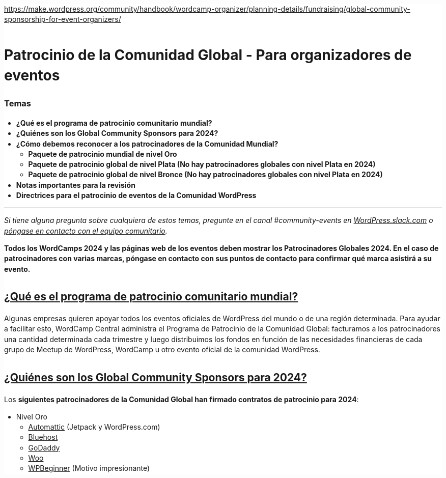 https://make.wordpress.org/community/handbook/wordcamp-organizer/planning-details/fundraising/global-community-sponsorship-for-event-organizers/

# Patrocinio de la Comunidad Global - Para organizadores de eventos

### Temas
- **¿Qué es el programa de patrocinio comunitario mundial?**
- **¿Quiénes son los Global Community Sponsors para 2024?**
- **¿Cómo debemos reconocer a los patrocinadores de la Comunidad Mundial?**
    - **Paquete de patrocinio mundial de nivel Oro**
    - **Paquete de patrocinio global de nivel Plata (No hay patrocinadores globales con nivel Plata en 2024)**
    - **Paquete de patrocinio global de nivel Bronce (No hay patrocinadores globales con nivel Plata en 2024)**
- **Notas importantes para la revisión**
- **Directrices para el patrocinio de eventos de la Comunidad WordPress**

---

_Si tiene alguna pregunta sobre cualquiera de estos temas, pregunte en el canal #community-events en_ [_WordPress.slack.com_](https://wordpress.slack.com/) _o_ [_póngase en contacto con el equipo comunitario_](https://make.wordpress.org/community/contact/)_._

**Todos los WordCamps 2024 y las páginas web de los eventos deben mostrar los Patrocinadores Globales 2024. En el caso de patrocinadores con varias marcas, póngase en contacto con sus puntos de contacto para confirmar qué marca asistirá a su evento.**

## [¿Qué es el programa de patrocinio comunitario mundial?](https://make.wordpress.org/community/handbook/wordcamp-organizer/planning-details/fundraising/global-community-sponsorship-for-event-organizers/#what-is-the-global-community-sponsorship-program)

Algunas empresas quieren apoyar todos los eventos oficiales de WordPress del mundo o de una región determinada. Para ayudar a facilitar esto, WordCamp Central administra el Programa de Patrocinio de la Comunidad Global: facturamos a los patrocinadores una cantidad determinada cada trimestre y luego distribuimos los fondos en función de las necesidades financieras de cada grupo de Meetup de WordPress, WordCamp u otro evento oficial de la comunidad WordPress.

## [¿Quiénes son los Global Community Sponsors para 2024?](https://make.wordpress.org/community/handbook/wordcamp-organizer/planning-details/fundraising/global-community-sponsorship-for-event-organizers/#who-are-the-global-community-sponsors)

Los **siguientes patrocinadores de la Comunidad Global han firmado contratos de patrocinio para 2024**:

- Nivel Oro
    - [Automattic](https://automattic.com/) (Jetpack y WordPress.com)
    - [Bluehost](https://www.bluehost.com/)
    - [GoDaddy](https://www.godaddy.com/pro?utm_source=wcglobal_2023_sponsorship&utm_medium=events&utm_campaign=en-us_events_prg_awa_partners_part_wcsponsordesc_001)
    - [Woo](https://woocommerce.com/)
    - [WPBeginner](https://www.wpbeginner.com/) (Motivo impresionante)
